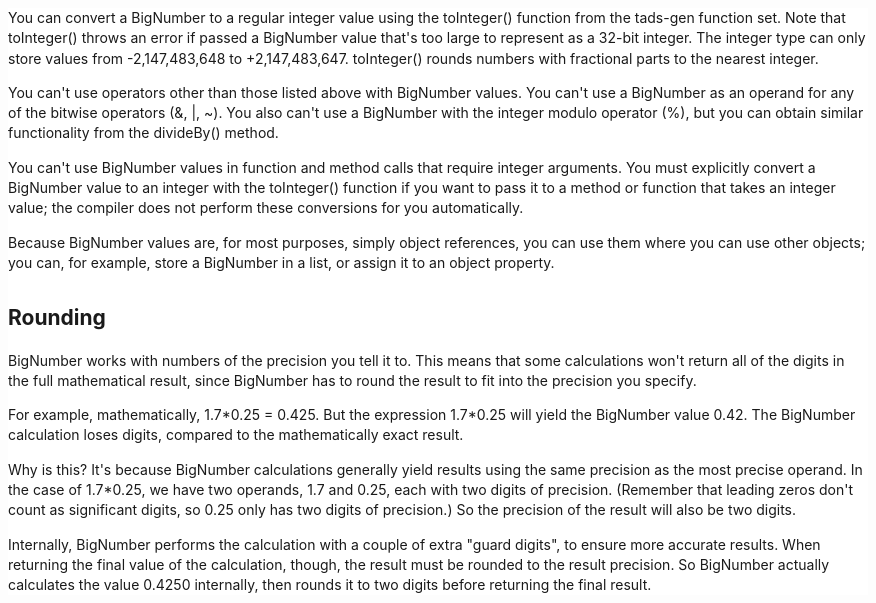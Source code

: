 You can convert a BigNumber to a regular integer value using the
<span class="code">toInteger()</span> function from the tads-gen
function set. Note that <span class="code">toInteger()</span> throws an
error if passed a <span class="code">BigNumber</span> value that's too
large to represent as a 32-bit integer. The integer type can only store
values from -2,147,483,648 to +2,147,483,647.
<span class="code">toInteger()</span> rounds numbers with fractional
parts to the nearest integer.

You can't use operators other than those listed above with BigNumber
values. You can't use a BigNumber as an operand for any of the bitwise
operators (<span class="code">&</span>, <span class="code">\|</span>,
<span class="code">~</span>). You also can't use a BigNumber with the
integer modulo operator (<span class="code">%</span>), but you can
obtain similar functionality from the
<span class="code">divideBy()</span> method.

You can't use BigNumber values in function and method calls that require
integer arguments. You must explicitly convert a BigNumber value to an
integer with the <span class="code">toInteger()</span> function if you
want to pass it to a method or function that takes an integer value; the
compiler does not perform these conversions for you automatically.

Because BigNumber values are, for most purposes, simply object
references, you can use them where you can use other objects; you can,
for example, store a BigNumber in a list, or assign it to an object
property.

## Rounding

BigNumber works with numbers of the precision you tell it to. This means
that some calculations won't return all of the digits in the full
mathematical result, since BigNumber has to round the result to fit into
the precision you specify.

For example, mathematically, 1.7\*0.25 = 0.425. But the expression
<span class="code">1.7\*0.25</span> will yield the BigNumber value
<span class="code">0.42</span>. The BigNumber calculation loses digits,
compared to the mathematically exact result.

Why is this? It's because BigNumber calculations generally yield results
using the same precision as the most precise operand. In the case of
<span class="code">1.7\*0.25</span>, we have two operands,
<span class="code">1.7</span> and <span class="code">0.25</span>, each
with two digits of precision. (Remember that leading zeros don't count
as significant digits, so <span class="code">0.25</span> only has two
digits of precision.) So the precision of the result will also be two
digits.

Internally, BigNumber performs the calculation with a couple of extra
"guard digits", to ensure more accurate results. When returning the
final value of the calculation, though, the result must be rounded to
the result precision. So BigNumber actually calculates the value 0.4250
internally, then rounds it to two digits before returning the final
result.
